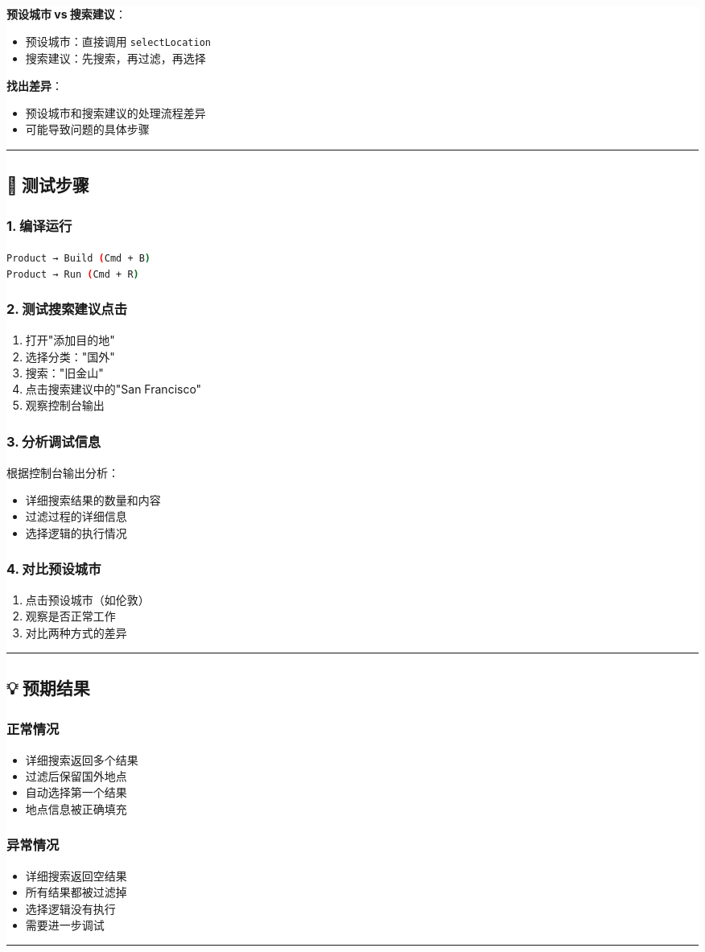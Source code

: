 **预设城市 vs 搜索建议**：
- 预设城市：直接调用 `selectLocation`
- 搜索建议：先搜索，再过滤，再选择

**找出差异**：
- 预设城市和搜索建议的处理流程差异
- 可能导致问题的具体步骤

---

## 🚀 测试步骤

### 1. 编译运行
```bash
Product → Build (Cmd + B)
Product → Run (Cmd + R)
```

### 2. 测试搜索建议点击
1. 打开"添加目的地"
2. 选择分类："国外"
3. 搜索："旧金山"
4. 点击搜索建议中的"San Francisco"
5. 观察控制台输出

### 3. 分析调试信息
根据控制台输出分析：
- 详细搜索结果的数量和内容
- 过滤过程的详细信息
- 选择逻辑的执行情况

### 4. 对比预设城市
1. 点击预设城市（如伦敦）
2. 观察是否正常工作
3. 对比两种方式的差异

---

## 💡 预期结果

### 正常情况
- 详细搜索返回多个结果
- 过滤后保留国外地点
- 自动选择第一个结果
- 地点信息被正确填充

### 异常情况
- 详细搜索返回空结果
- 所有结果都被过滤掉
- 选择逻辑没有执行
- 需要进一步调试

---